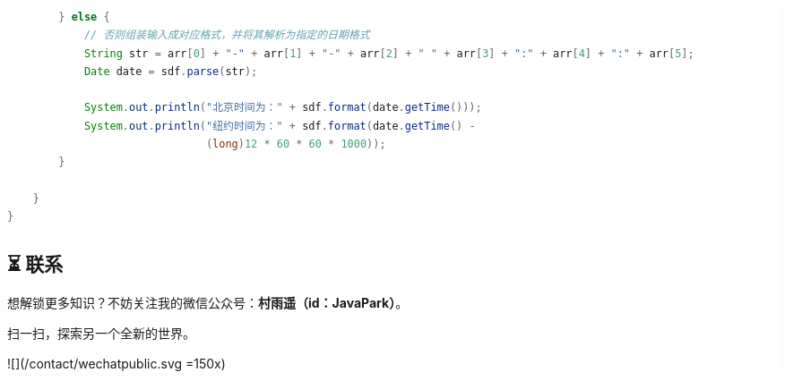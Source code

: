 ```java
        } else {
            // 否则组装输入成对应格式，并将其解析为指定的日期格式
            String str = arr[0] + "-" + arr[1] + "-" + arr[2] + " " + arr[3] + ":" + arr[4] + ":" + arr[5];
            Date date = sdf.parse(str);

            System.out.println("北京时间为：" + sdf.format(date.getTime()));
            System.out.println("纽约时间为：" + sdf.format(date.getTime() -
                               (long)12 * 60 * 60 * 1000));
        }

    }
}
```


## ⏳ 联系

想解锁更多知识？不妨关注我的微信公众号：**村雨遥（id：JavaPark）**。

扫一扫，探索另一个全新的世界。

![](/contact/wechatpublic.svg =150x)

<Share colorful />

